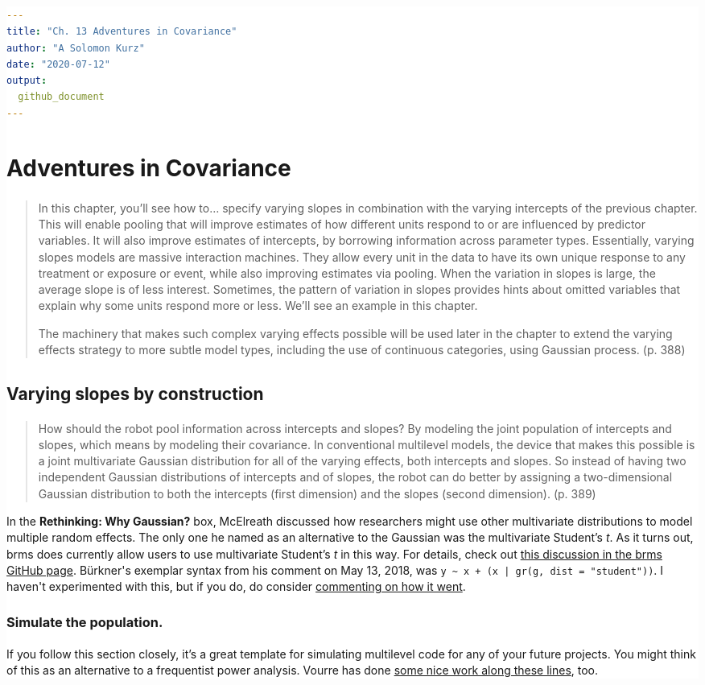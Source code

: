 ```yaml
---
title: "Ch. 13 Adventures in Covariance"
author: "A Solomon Kurz"
date: "2020-07-12"
output:
  github_document
---
```




# Adventures in Covariance

> In this chapter, you’ll see how to… specify varying slopes in combination with the varying intercepts of the previous chapter. This will enable pooling that will improve estimates of how different units respond to or are influenced by predictor variables. It will also improve estimates of intercepts, by borrowing information across parameter types. Essentially, varying slopes models are massive interaction machines. They allow every unit in the data to have its own unique response to any treatment or exposure or event, while also improving estimates via pooling. When the variation in slopes is large, the average slope is of less interest. Sometimes, the pattern of variation in slopes provides hints about omitted variables that explain why some units respond more or less. We’ll see an example in this chapter.
>
> The machinery that makes such complex varying effects possible will be used later in the chapter to extend the varying effects strategy to more subtle model types, including the use of continuous categories, using Gaussian process. (p. 388)

## Varying slopes by construction

> How should the robot pool information across intercepts and slopes? By modeling the joint population of intercepts and slopes, which means by modeling their covariance. In conventional multilevel models, the device that makes this possible is a joint multivariate Gaussian distribution for all of the varying effects, both intercepts and slopes. So instead of having two independent Gaussian distributions of intercepts and of slopes, the robot can do better by assigning a two-dimensional Gaussian distribution to both the intercepts (first dimension) and the slopes (second dimension). (p. 389)

In the **Rethinking: Why Gaussian?** box, McElreath discussed how researchers might use other multivariate distributions to model multiple random effects. The only one he named as an alternative to the Gaussian was the multivariate Student’s $t$. As it turns out, brms does currently allow users to use multivariate Student’s $t$ in this way. For details, check out [this discussion in the brms GitHub page](https://github.com/paul-buerkner/brms/issues/231). Bürkner's exemplar syntax from his comment on May 13, 2018, was `y ~ x + (x | gr(g, dist = "student"))`. I haven't experimented with this, but if you do, do consider [commenting on how it went](https://github.com/ASKurz/Statistical_Rethinking_with_brms_ggplot2_and_the_tidyverse/issues).

### Simulate the population.

If you follow this section closely, it’s a great template for simulating multilevel code for any of your future projects. You might think of this as an alternative to a frequentist power analysis. Vourre has done [some nice work along these lines](https://gitlab.com/vuorre/bayesplan), too.
